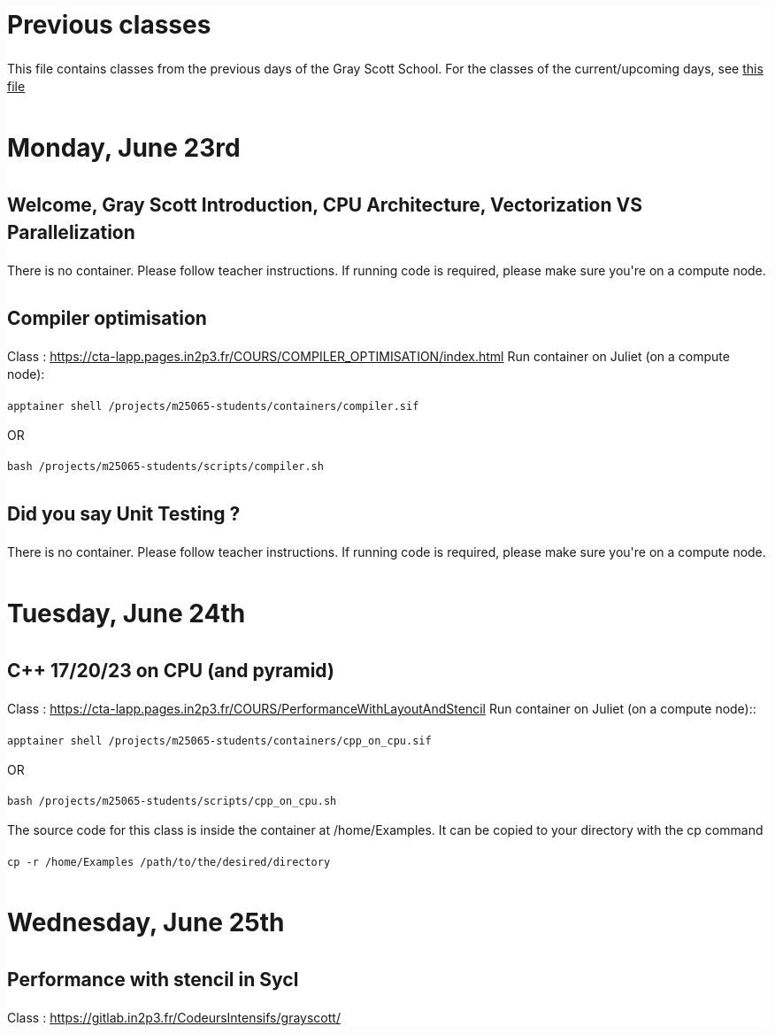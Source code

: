 # Previous classes
This file contains classes from the previous days of the Gray Scott School. For the classes of the current/upcoming days, see [this file](https://github.com/barriost/GSSdoc/blob/main/class_specs.md)

# Monday, June 23rd

## __Welcome, Gray Scott Introduction, CPU Architecture, Vectorization VS Parallelization__
There is no container. Please follow teacher instructions. If running code is required, please make sure you're on a compute node.

## Compiler optimisation
Class : https://cta-lapp.pages.in2p3.fr/COURS/COMPILER_OPTIMISATION/index.html
Run container on Juliet (on a compute node): 
```
apptainer shell /projects/m25065-students/containers/compiler.sif
```
OR
```
bash /projects/m25065-students/scripts/compiler.sh
```

## Did you say Unit Testing ?
There is no container. Please follow teacher instructions. If running code is required, please make sure you're on a compute node.

# Tuesday, June 24th

## C++ 17/20/23 on CPU (and pyramid)
Class : https://cta-lapp.pages.in2p3.fr/COURS/PerformanceWithLayoutAndStencil
Run container on Juliet (on a compute node):: 
```
apptainer shell /projects/m25065-students/containers/cpp_on_cpu.sif
```
OR
```
bash /projects/m25065-students/scripts/cpp_on_cpu.sh
```

The source code for this class is inside the container at /home/Examples. It can be copied to your directory with the cp command

```
cp -r /home/Examples /path/to/the/desired/directory
```

# Wednesday, June 25th
## Performance with stencil in Sycl 
Class : https://gitlab.in2p3.fr/CodeursIntensifs/grayscott/
